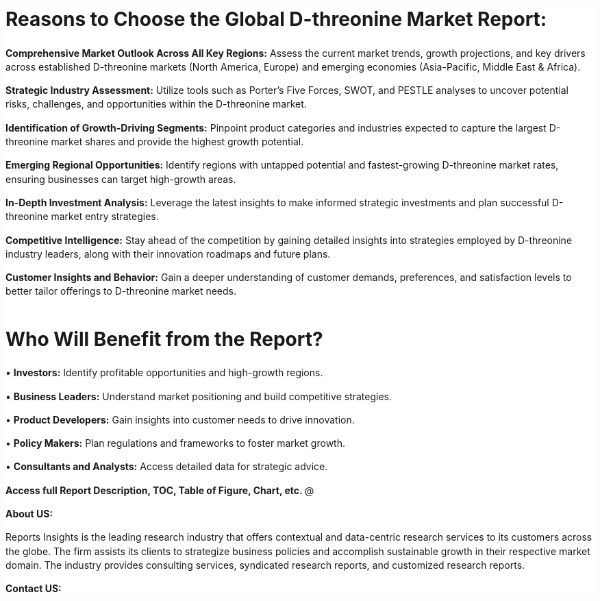 # <strong>Reasons to Choose the Global D-threonine Market Report:</strong>

<strong>Comprehensive Market Outlook Across All Key Regions:</strong>
Assess the current market trends, growth projections, and key drivers across established D-threonine markets (North America, Europe) and emerging economies (Asia-Pacific, Middle East & Africa).

<strong>Strategic Industry Assessment:</strong>
Utilize tools such as Porter’s Five Forces, SWOT, and PESTLE analyses to uncover potential risks, challenges, and opportunities within the D-threonine market.

<strong>Identification of Growth-Driving Segments:</strong>
Pinpoint product categories and industries expected to capture the largest D-threonine market shares and provide the highest growth potential.

<strong>Emerging Regional Opportunities:</strong>
Identify regions with untapped potential and fastest-growing D-threonine market rates, ensuring businesses can target high-growth areas.

<strong>In-Depth Investment Analysis:</strong>
Leverage the latest insights to make informed strategic investments and plan successful D-threonine market entry strategies.

<strong>Competitive Intelligence:</strong>
Stay ahead of the competition by gaining detailed insights into strategies employed by D-threonine industry leaders, along with their innovation roadmaps and future plans.

<strong>Customer Insights and Behavior:</strong>
Gain a deeper understanding of customer demands, preferences, and satisfaction levels to better tailor offerings to D-threonine market needs.

# <strong>Who Will Benefit from the Report?</strong>

• <strong>Investors:</strong> Identify profitable opportunities and high-growth regions.

• <strong>Business Leaders:</strong> Understand market positioning and build competitive strategies.

• <strong>Product Developers:</strong> Gain insights into customer needs to drive innovation.

• <strong>Policy Makers:</strong> Plan regulations and frameworks to foster market growth.

• <strong>Consultants and Analysts:</strong> Access detailed data for strategic advice.
</ul>
<strong>Access full Report Description, TOC, Table of Figure, Chart, etc. </strong>@  <a href= style=color:#0000ff;></a></font>

<strong><strong>About US</strong>:</strong>

Reports Insights is the leading research industry that offers contextual and data-centric research services to its customers across the globe. The firm assists its clients to strategize business policies and accomplish sustainable growth in their respective market domain. The industry provides consulting services, syndicated research reports, and customized research reports.

<strong>Contact US:</strong>
